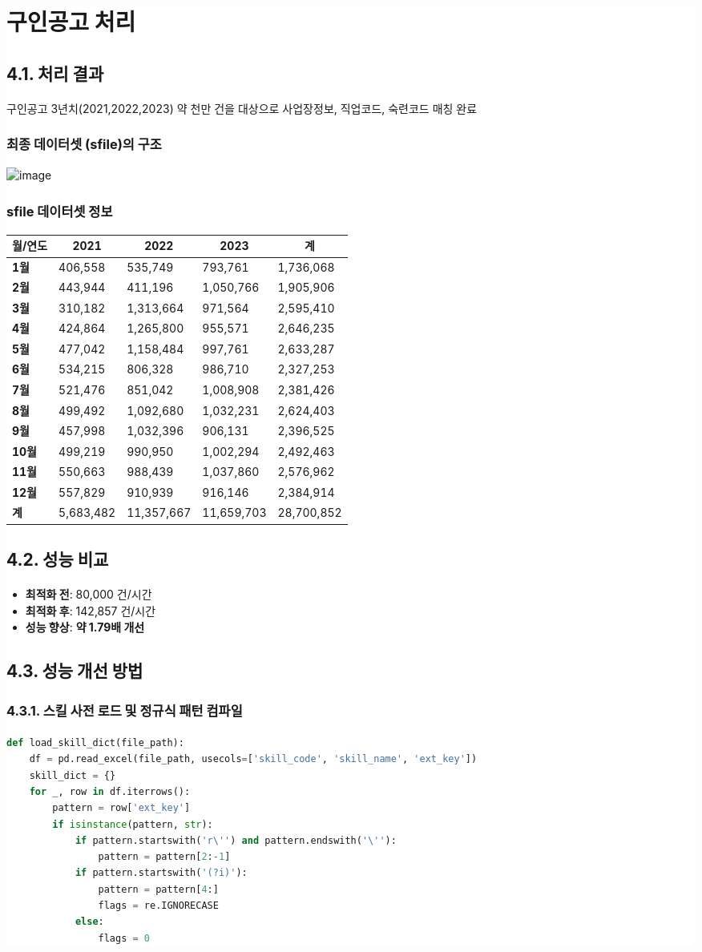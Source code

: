 # 구인공고 처리

## 4.1. 처리 결과 

구인공고 3년치(2021,2022,2023) 약 천만 건을 대상으로 사업장정보, 직업코드, 숙련코드 매칭 완료

### 최종 데이터셋 (sfile)의 구조

![image](https://github.com/user-attachments/assets/1e7ba922-3ffc-4f62-9700-6875a0f39a94)

### sfile 데이터셋 정보

| **월/연도** | 2021      | 2022       | 2023       | 계          |
| -------- | --------- | ---------- | ---------- | ---------- |
| **1월**   | 406,558   | 535,749    | 793,761    | 1,736,068  |
| **2월**   | 443,944   | 411,196    | 1,050,766  | 1,905,906  |
| **3월**   | 310,182   | 1,313,664  | 971,564    | 2,595,410  |
| **4월**   | 424,864   | 1,265,800  | 955,571    | 2,646,235  |
| **5월**   | 477,042   | 1,158,484  | 997,761    | 2,633,287  |
| **6월**   | 534,215   | 806,328    | 986,710    | 2,327,253  |
| **7월**   | 521,476   | 851,042    | 1,008,908  | 2,381,426  |
| **8월**   | 499,492   | 1,092,680  | 1,032,231  | 2,624,403  |
| **9월**   | 457,998   | 1,032,396  | 906,131    | 2,396,525  |
| **10월**  | 499,219   | 990,950    | 1,002,294  | 2,492,463  |
| **11월**  | 550,663   | 988,439    | 1,037,860  | 2,576,962  |
| **12월**  | 557,829   | 910,939    | 916,146    | 2,384,914  |
| **계**    | 5,683,482 | 11,357,667 | 11,659,703 | 28,700,852 |

## 4.2. 성능 비교

- **최적화 전**: 80,000 건/시간
- **최적화 후**: 142,857 건/시간
- **성능 향상**: **약 1.79배 개선**

## 4.3. 성능 개선 방법

### 4.3.1. 스킬 사전 로드 및 정규식 패턴 컴파일

```python
def load_skill_dict(file_path):
    df = pd.read_excel(file_path, usecols=['skill_code', 'skill_name', 'ext_key'])
    skill_dict = {}
    for _, row in df.iterrows():
        pattern = row['ext_key']
        if isinstance(pattern, str):
            if pattern.startswith('r\'') and pattern.endswith('\''):
                pattern = pattern[2:-1]
            if pattern.startswith('(?i)'):
                pattern = pattern[4:]
                flags = re.IGNORECASE
            else:
                flags = 0
```